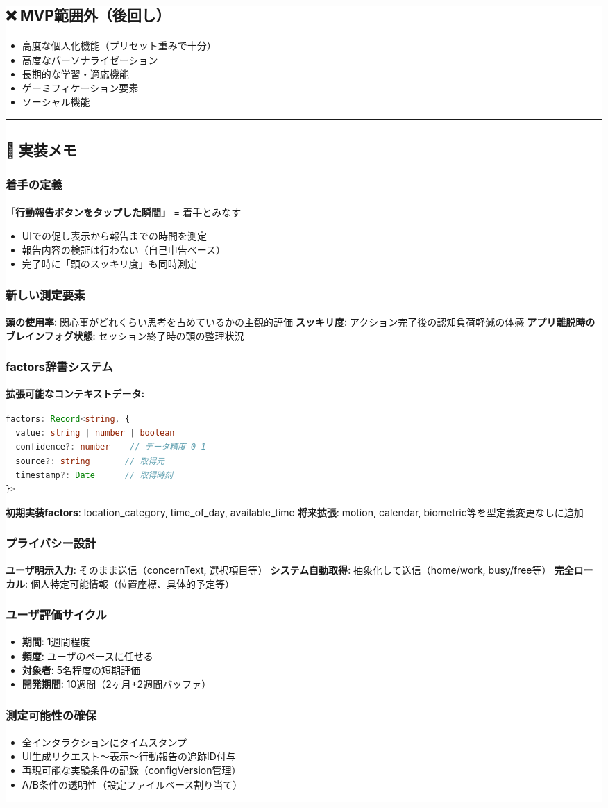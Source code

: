 ## ❌ MVP範囲外（後回し）

- 高度な個人化機能（プリセット重みで十分）
- 高度なパーソナライゼーション
- 長期的な学習・適応機能
- ゲーミフィケーション要素
- ソーシャル機能

---

## 📝 実装メモ

### 着手の定義
**「行動報告ボタンをタップした瞬間」** = 着手とみなす
- UIでの促し表示から報告までの時間を測定
- 報告内容の検証は行わない（自己申告ベース）
- 完了時に「頭のスッキリ度」も同時測定

### 新しい測定要素
**頭の使用率**: 関心事がどれくらい思考を占めているかの主観的評価
**スッキリ度**: アクション完了後の認知負荷軽減の体感
**アプリ離脱時のブレインフォグ状態**: セッション終了時の頭の整理状況

### factors辞書システム
**拡張可能なコンテキストデータ:**
```typescript
factors: Record<string, {
  value: string | number | boolean
  confidence?: number    // データ精度 0-1
  source?: string       // 取得元
  timestamp?: Date      // 取得時刻
}>
```
**初期実装factors**: location_category, time_of_day, available_time
**将来拡張**: motion, calendar, biometric等を型定義変更なしに追加

### プライバシー設計
**ユーザ明示入力**: そのまま送信（concernText, 選択項目等）
**システム自動取得**: 抽象化して送信（home/work, busy/free等）
**完全ローカル**: 個人特定可能情報（位置座標、具体的予定等）

### ユーザ評価サイクル
- **期間**: 1週間程度
- **頻度**: ユーザのペースに任せる  
- **対象者**: 5名程度の短期評価
- **開発期間**: 10週間（2ヶ月+2週間バッファ）

### 測定可能性の確保
- 全インタラクションにタイムスタンプ
- UI生成リクエスト〜表示〜行動報告の追跡ID付与
- 再現可能な実験条件の記録（configVersion管理）
- A/B条件の透明性（設定ファイルベース割り当て）

---